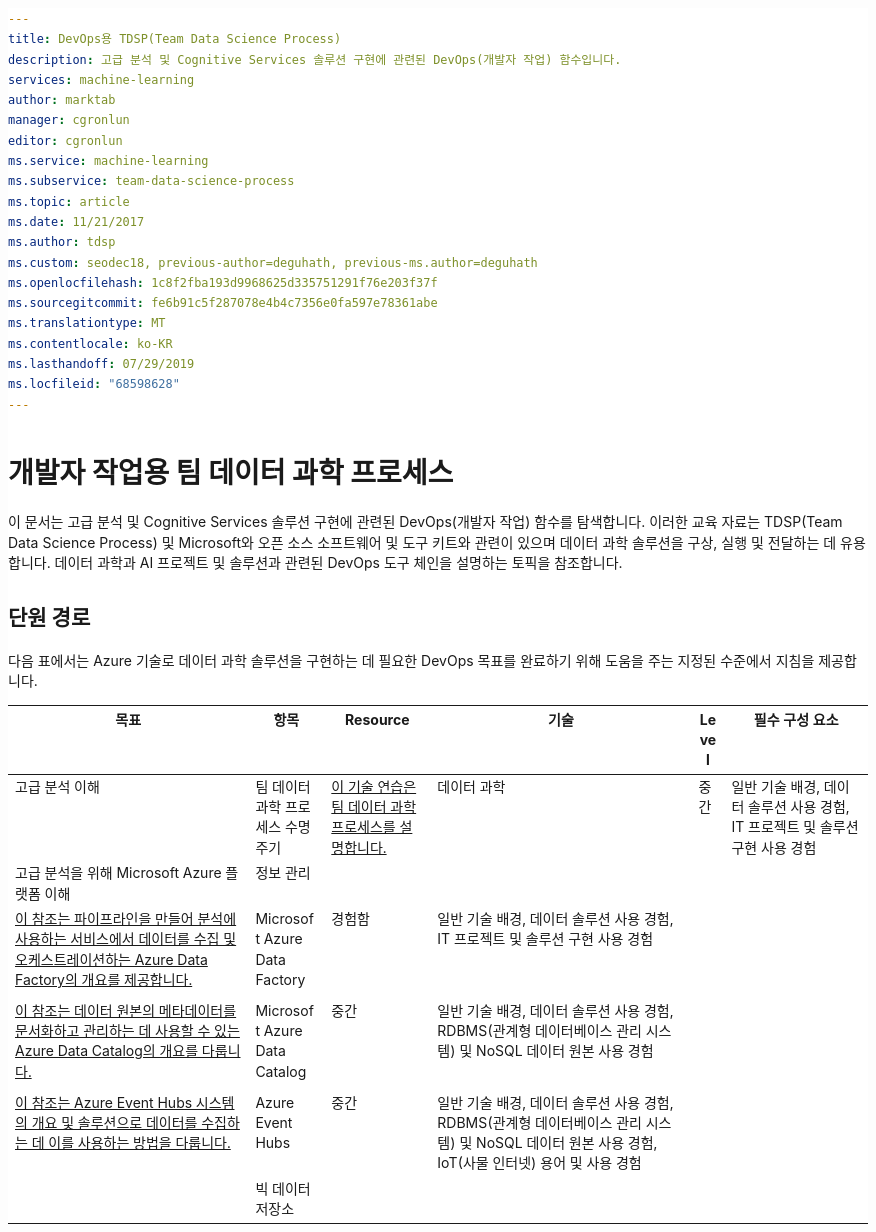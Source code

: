 ```yaml
---
title: DevOps용 TDSP(Team Data Science Process)
description: 고급 분석 및 Cognitive Services 솔루션 구현에 관련된 DevOps(개발자 작업) 함수입니다.
services: machine-learning
author: marktab
manager: cgronlun
editor: cgronlun
ms.service: machine-learning
ms.subservice: team-data-science-process
ms.topic: article
ms.date: 11/21/2017
ms.author: tdsp
ms.custom: seodec18, previous-author=deguhath, previous-ms.author=deguhath
ms.openlocfilehash: 1c8f2fba193d9968625d335751291f76e203f37f
ms.sourcegitcommit: fe6b91c5f287078e4b4c7356e0fa597e78361abe
ms.translationtype: MT
ms.contentlocale: ko-KR
ms.lasthandoff: 07/29/2019
ms.locfileid: "68598628"
---
```

# <a name="team-data-science-process-for-developer-operations"></a>개발자 작업용 팀 데이터 과학 프로세스

이 문서는 고급 분석 및 Cognitive Services 솔루션 구현에 관련된 DevOps(개발자 작업) 함수를 탐색합니다. 이러한 교육 자료는 TDSP(Team Data Science Process) 및 Microsoft와 오픈 소스 소프트웨어 및 도구 키트와 관련이 있으며 데이터 과학 솔루션을 구상, 실행 및 전달하는 데 유용합니다. 데이터 과학과 AI 프로젝트 및 솔루션과 관련된 DevOps 도구 체인을 설명하는 토픽을 참조합니다.

## <a name="lesson-path"></a>단원 경로
다음 표에서는 Azure 기술로 데이터 과학 솔루션을 구현하는 데 필요한 DevOps 목표를 완료하기 위해 도움을 주는 지정된 수준에서 지침을 제공합니다.

| **목표**                                                  | **항목**                               | **Resource**                                                                                                                                                                                                                                                       | **기술**                                                                                                                                                                                                                                                                                      | **Level**                                               | **필수 구성 요소**                                                                                                                                                                                                        |
|----------------------------------------------------------------|-----------------------------------------|--------------------------------------------------------------------------------------------------------------------------------------------------------------------------------------------------------------------------------------------------------------------|-------------------------------------------------------------------------------------------------------------------------------------------------------------------------------------------------------------------------------------------------------------------------------------------------------|---------------------------------------------------------|---------------------------------------------------------------------------------------------------------------------------------------------------------------------------------------------------------------------------|
| 고급 분석 이해                                  | 팀 데이터 과학 프로세스 수명 주기 | [이 기술 연습은 팀 데이터 과학 프로세스를 설명합니다.](overview.md)                                                                                                      | 데이터 과학                                                                                                                                                                                                                                                                                          | 중간                                            | 일반 기술 배경, 데이터 솔루션 사용 경험, IT 프로젝트 및 솔루션 구현 사용 경험                                                                                                  |
| 고급 분석을 위해 Microsoft Azure 플랫폼 이해 | 정보 관리
| [이 참조는 파이프라인을 만들어 분석에 사용하는 서비스에서 데이터를 수집 및 오케스트레이션하는 Azure Data Factory의 개요를 제공합니다.](../../data-factory/data-factory-introduction.md)                                 | Microsoft Azure Data Factory                                                                                                                                                                                                                                                                          | 경험함                                             | 일반 기술 배경, 데이터 솔루션 사용 경험, IT 프로젝트 및 솔루션 구현 사용 경험                                                                                                  |
|                                                                |
| [이 참조는 데이터 원본의 메타데이터를 문서화하고 관리하는 데 사용할 수 있는 Azure Data Catalog의 개요를 다룹니다.](../../data-catalog/data-catalog-what-is-data-catalog.md)                                        | Microsoft Azure Data Catalog                                                                                                                                                                                                                                                                          | 중간                                            | 일반 기술 배경, 데이터 솔루션 사용 경험, RDBMS(관계형 데이터베이스 관리 시스템) 및 NoSQL 데이터 원본 사용 경험                                                                    |
|                                                                |
| [이 참조는 Azure Event Hubs 시스템의 개요 및 솔루션으로 데이터를 수집하는 데 이를 사용하는 방법을 다룹니다.](../../event-hubs/event-hubs-what-is-event-hubs.md)                                                       | Azure Event Hubs                                                                                                                                                                                                                                                                                      | 중간                                            | 일반 기술 배경, 데이터 솔루션 사용 경험, RDBMS(관계형 데이터베이스 관리 시스템) 및 NoSQL 데이터 원본 사용 경험, IoT(사물 인터넷) 용어 및 사용 경험 |
|                                                                | 빅 데이터 저장소